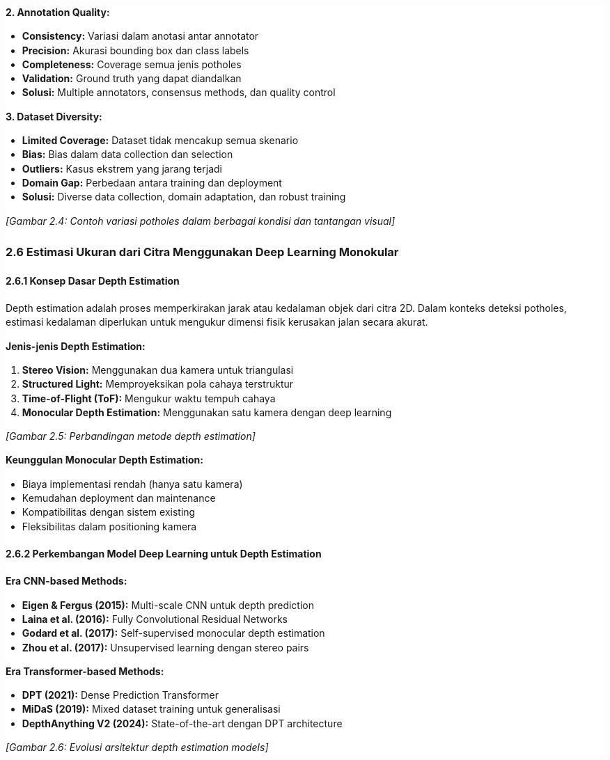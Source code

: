 **2. Annotation Quality:**
- **Consistency:** Variasi dalam anotasi antar annotator
- **Precision:** Akurasi bounding box dan class labels
- **Completeness:** Coverage semua jenis potholes
- **Validation:** Ground truth yang dapat diandalkan
- **Solusi:** Multiple annotators, consensus methods, dan quality control

**3. Dataset Diversity:**
- **Limited Coverage:** Dataset tidak mencakup semua skenario
- **Bias:** Bias dalam data collection dan selection
- **Outliers:** Kasus ekstrem yang jarang terjadi
- **Domain Gap:** Perbedaan antara training dan deployment
- **Solusi:** Diverse data collection, domain adaptation, dan robust training

*[Gambar 2.4: Contoh variasi potholes dalam berbagai kondisi dan tantangan visual]*

### 2.6 Estimasi Ukuran dari Citra Menggunakan Deep Learning Monokular

#### 2.6.1 Konsep Dasar Depth Estimation

Depth estimation adalah proses memperkirakan jarak atau kedalaman objek dari citra 2D. Dalam konteks deteksi potholes, estimasi kedalaman diperlukan untuk mengukur dimensi fisik kerusakan jalan secara akurat.

**Jenis-jenis Depth Estimation:**
1. **Stereo Vision:** Menggunakan dua kamera untuk triangulasi
2. **Structured Light:** Memproyeksikan pola cahaya terstruktur
3. **Time-of-Flight (ToF):** Mengukur waktu tempuh cahaya
4. **Monocular Depth Estimation:** Menggunakan satu kamera dengan deep learning

*[Gambar 2.5: Perbandingan metode depth estimation]*

**Keunggulan Monocular Depth Estimation:**
- Biaya implementasi rendah (hanya satu kamera)
- Kemudahan deployment dan maintenance
- Kompatibilitas dengan sistem existing
- Fleksibilitas dalam positioning kamera

#### 2.6.2 Perkembangan Model Deep Learning untuk Depth Estimation

**Era CNN-based Methods:**
- **Eigen & Fergus (2015):** Multi-scale CNN untuk depth prediction
- **Laina et al. (2016):** Fully Convolutional Residual Networks
- **Godard et al. (2017):** Self-supervised monocular depth estimation
- **Zhou et al. (2017):** Unsupervised learning dengan stereo pairs

**Era Transformer-based Methods:**
- **DPT (2021):** Dense Prediction Transformer
- **MiDaS (2019):** Mixed dataset training untuk generalisasi
- **DepthAnything V2 (2024):** State-of-the-art dengan DPT architecture

*[Gambar 2.6: Evolusi arsitektur depth estimation models]*
